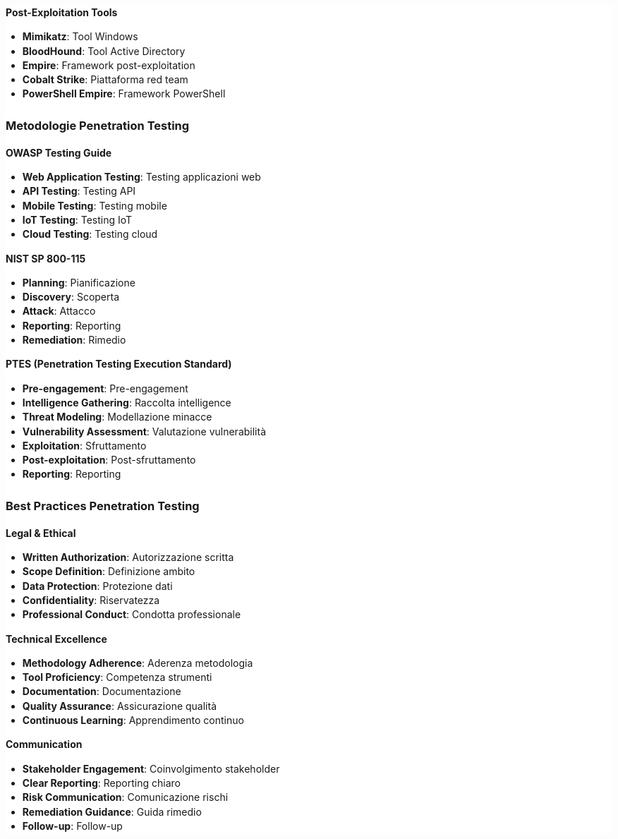 **Post-Exploitation Tools**
- **Mimikatz**: Tool Windows
- **BloodHound**: Tool Active Directory
- **Empire**: Framework post-exploitation
- **Cobalt Strike**: Piattaforma red team
- **PowerShell Empire**: Framework PowerShell

### Metodologie Penetration Testing

**OWASP Testing Guide**
- **Web Application Testing**: Testing applicazioni web
- **API Testing**: Testing API
- **Mobile Testing**: Testing mobile
- **IoT Testing**: Testing IoT
- **Cloud Testing**: Testing cloud

**NIST SP 800-115**
- **Planning**: Pianificazione
- **Discovery**: Scoperta
- **Attack**: Attacco
- **Reporting**: Reporting
- **Remediation**: Rimedio

**PTES (Penetration Testing Execution Standard)**
- **Pre-engagement**: Pre-engagement
- **Intelligence Gathering**: Raccolta intelligence
- **Threat Modeling**: Modellazione minacce
- **Vulnerability Assessment**: Valutazione vulnerabilità
- **Exploitation**: Sfruttamento
- **Post-exploitation**: Post-sfruttamento
- **Reporting**: Reporting

### Best Practices Penetration Testing

**Legal & Ethical**
- **Written Authorization**: Autorizzazione scritta
- **Scope Definition**: Definizione ambito
- **Data Protection**: Protezione dati
- **Confidentiality**: Riservatezza
- **Professional Conduct**: Condotta professionale

**Technical Excellence**
- **Methodology Adherence**: Aderenza metodologia
- **Tool Proficiency**: Competenza strumenti
- **Documentation**: Documentazione
- **Quality Assurance**: Assicurazione qualità
- **Continuous Learning**: Apprendimento continuo

**Communication**
- **Stakeholder Engagement**: Coinvolgimento stakeholder
- **Clear Reporting**: Reporting chiaro
- **Risk Communication**: Comunicazione rischi
- **Remediation Guidance**: Guida rimedio
- **Follow-up**: Follow-up
